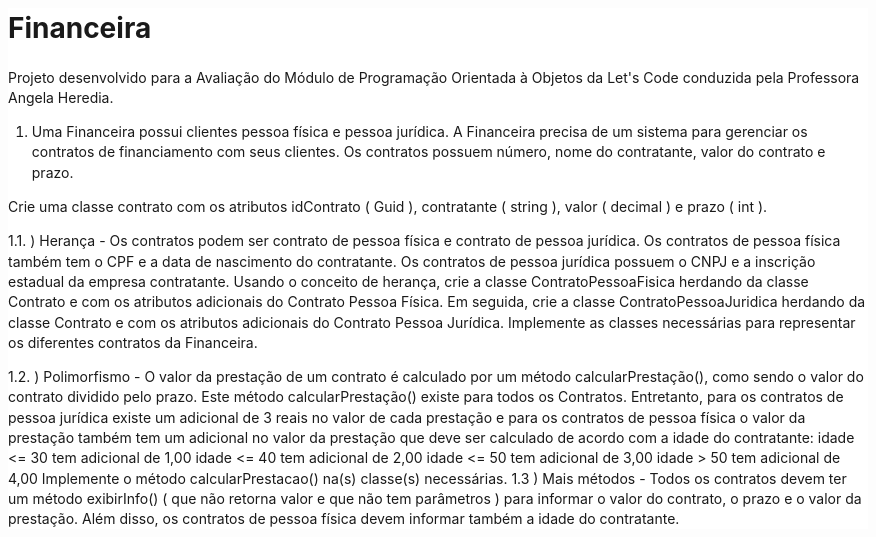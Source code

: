 # Financeira
Projeto desenvolvido para a Avaliação do Módulo de Programação Orientada à Objetos da Let's Code conduzida pela Professora Angela Heredia.
1) Uma Financeira possui clientes pessoa física e pessoa jurídica. A Financeira precisa de um sistema para gerenciar os contratos de financiamento com seus clientes. Os contratos possuem número, nome do contratante, valor do contrato e prazo.

Crie uma classe contrato com os atributos idContrato ( Guid ), contratante ( string ), valor ( decimal ) e prazo ( int ).

1.1. ) Herança - Os contratos podem ser contrato de pessoa física e contrato de pessoa jurídica. Os contratos de pessoa física também tem o CPF  e a data de nascimento do contratante. Os contratos de pessoa jurídica possuem o CNPJ e a inscrição estadual da empresa contratante. Usando o conceito de herança, crie a classe ContratoPessoaFisica herdando da classe Contrato e com os atributos adicionais do Contrato Pessoa Física. Em seguida, crie a classe ContratoPessoaJuridica herdando da classe Contrato e com os atributos adicionais do Contrato Pessoa Jurídica.
Implemente as classes necessárias para representar os diferentes contratos da Financeira.

1.2. ) Polimorfismo - O valor da prestação de um contrato é calculado por um método calcularPrestação(), como sendo o valor do contrato dividido pelo prazo. Este método calcularPrestação() existe para todos os Contratos. Entretanto, para os contratos de pessoa jurídica existe um adicional de 3 reais no valor de cada prestação e para os contratos de pessoa física o valor da prestação também tem um adicional no valor da prestação que deve ser calculado de acordo com a idade do contratante:
idade <= 30 tem adicional de 1,00
idade <= 40 tem adicional de 2,00
idade <= 50 tem adicional de 3,00
idade > 50 tem adicional de 4,00
Implemente o método calcularPrestacao() na(s) classe(s) necessárias.
1.3 ) Mais métodos - Todos os contratos devem ter um método exibirInfo() ( que não retorna valor e que não tem parâmetros ) para informar o valor do contrato, o prazo e o valor da prestação. Além disso, os contratos de pessoa física devem informar também a idade do contratante.

<div aligns="center">